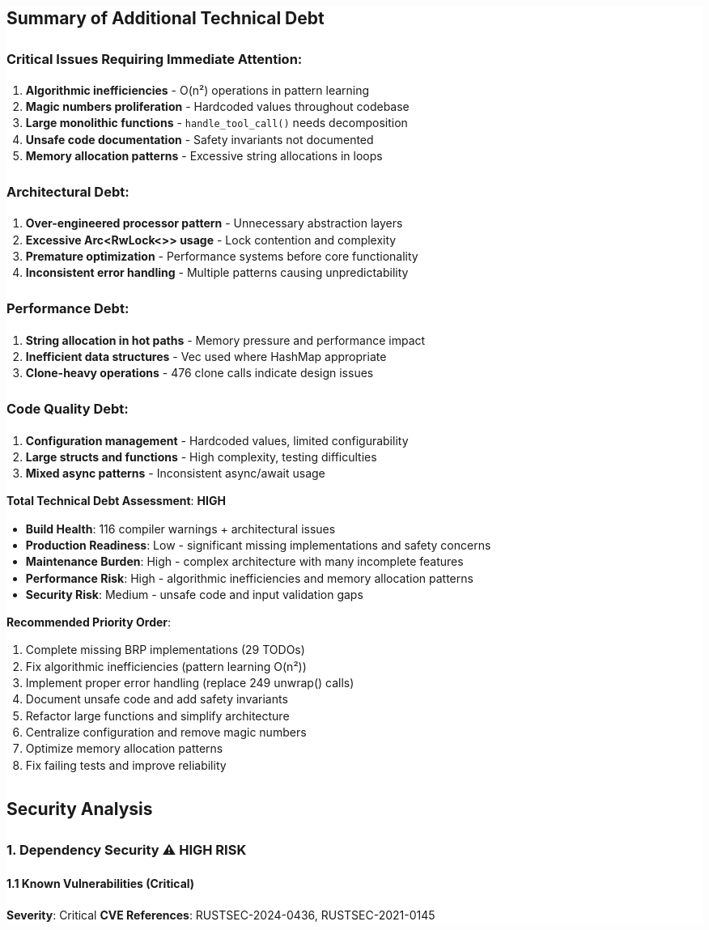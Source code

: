 ## Summary of Additional Technical Debt

### Critical Issues Requiring Immediate Attention:
1. **Algorithmic inefficiencies** - O(n²) operations in pattern learning
2. **Magic numbers proliferation** - Hardcoded values throughout codebase  
3. **Large monolithic functions** - `handle_tool_call()` needs decomposition
4. **Unsafe code documentation** - Safety invariants not documented
5. **Memory allocation patterns** - Excessive string allocations in loops

### Architectural Debt:
1. **Over-engineered processor pattern** - Unnecessary abstraction layers
2. **Excessive Arc<RwLock<>> usage** - Lock contention and complexity
3. **Premature optimization** - Performance systems before core functionality
4. **Inconsistent error handling** - Multiple patterns causing unpredictability

### Performance Debt:
1. **String allocation in hot paths** - Memory pressure and performance impact
2. **Inefficient data structures** - Vec used where HashMap appropriate
3. **Clone-heavy operations** - 476 clone calls indicate design issues

### Code Quality Debt:
1. **Configuration management** - Hardcoded values, limited configurability
2. **Large structs and functions** - High complexity, testing difficulties
3. **Mixed async patterns** - Inconsistent async/await usage

**Total Technical Debt Assessment**: **HIGH**
- **Build Health**: 116 compiler warnings + architectural issues
- **Production Readiness**: Low - significant missing implementations and safety concerns
- **Maintenance Burden**: High - complex architecture with many incomplete features  
- **Performance Risk**: High - algorithmic inefficiencies and memory allocation patterns
- **Security Risk**: Medium - unsafe code and input validation gaps

**Recommended Priority Order**:
1. Complete missing BRP implementations (29 TODOs)
2. Fix algorithmic inefficiencies (pattern learning O(n²))  
3. Implement proper error handling (replace 249 unwrap() calls)
4. Document unsafe code and add safety invariants
5. Refactor large functions and simplify architecture
6. Centralize configuration and remove magic numbers
7. Optimize memory allocation patterns
8. Fix failing tests and improve reliability

## Security Analysis

### 1. Dependency Security ⚠️ **HIGH RISK**

#### 1.1 Known Vulnerabilities (Critical)
**Severity**: Critical
**CVE References**: RUSTSEC-2024-0436, RUSTSEC-2021-0145
